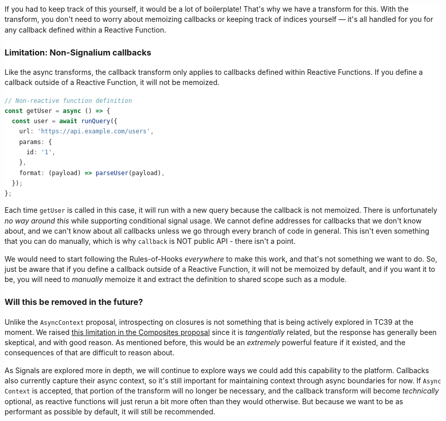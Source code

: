 If you had to keep track of this yourself, it would be a lot of boilerplate! That's why we have a transform for this. With the transform, you don't need to worry about memoizing callbacks or keeping track of indices yourself — it's all handled for you for any callback defined within a Reactive Function.

### Limitation: Non-Signalium callbacks

Like the async transforms, the callback transform only applies to callbacks defined within Reactive Functions. If you define a callback outside of a Reactive Function, it will not be memoized.

```ts
// Non-reactive function definition
const getUser = async () => {
  const user = await runQuery({
    url: 'https://api.example.com/users',
    params: {
      id: '1',
    },
    format: (payload) => parseUser(payload),
  });
};
```

Each time `getUser` is called in this case, it will run with a new query because the callback is not memoized. There is unfortunately _no way around this_ while supporting conditional signal usage. We cannot define addresses for callbacks that we don't know about, and we can't know about all callbacks unless we go through every branch of code in general. This isn't even something that you can do manually, which is why `callback` is NOT public API - there isn't a point.

We would need to start following the Rules-of-Hooks _everywhere_ to make this work, and that's not something we want to do. So, just be aware that if you define a callback outside of a Reactive Function, it will not be memoized by default, and if you want it to be, you will need to _manually_ memoize it and extract the definition to shared scope such as a module.

### Will this be removed in the future?

Unlike the `AsyncContext` proposal, introspecting on closures is not something that is being actively explored in TC39 at the moment. We raised [this limitation in the Composites proposal](https://github.com/tc39/proposal-composites/issues/21) since it is _tangentially_ related, but the response has generally been skeptical, and with good reason. As mentioned before, this would be an _extremely_ powerful feature if it existed, and the consequences of that are difficult to reason about.

As Signals are explored more in depth, we will continue to explore ways we could add this capability to the platform. Callbacks also currently capture their async context, so it's still important for maintaining context through async boundaries for now. If `AsyncContext` is accepted, that portion of the transform will no longer be necessary, and the callback transform will become _technically_ optional, as reactive functions will just rerun a bit more often than they would otherwise. But because we want to be as performant as possible by default, it will still be recommended.
